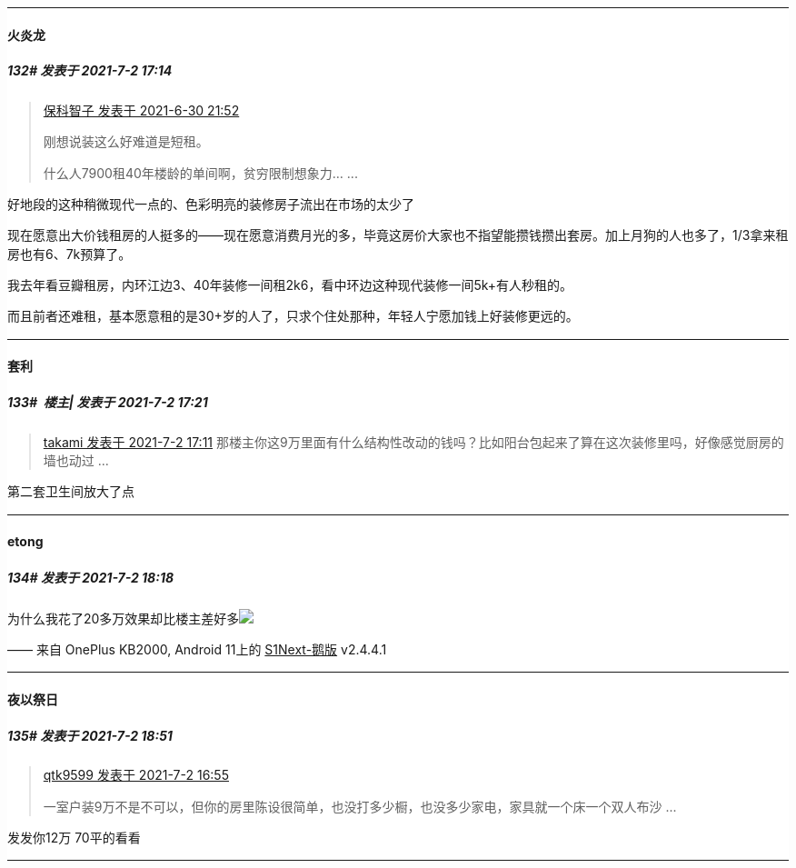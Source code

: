 
*****

####  火炎龙  
##### 132#       发表于 2021-7-2 17:14


<blockquote><a href="httphttps://bbs.saraba1st.com/2b/forum.php?mod=redirect&amp;goto=findpost&amp;pid=51795873&amp;ptid=2012860" target="_blank">保科智子 发表于 2021-6-30 21:52</a>

刚想说装这么好难道是短租。

什么人7900租40年楼龄的单间啊，贫穷限制想象力… ...</blockquote>
好地段的这种稍微现代一点的、色彩明亮的装修房子流出在市场的太少了

现在愿意出大价钱租房的人挺多的——现在愿意消费月光的多，毕竟这房价大家也不指望能攒钱攒出套房。加上月狗的人也多了，1/3拿来租房也有6、7k预算了。


我去年看豆瓣租房，内环江边3、40年装修一间租2k6，看中环边这种现代装修一间5k+有人秒租的。

而且前者还难租，基本愿意租的是30+岁的人了，只求个住处那种，年轻人宁愿加钱上好装修更远的。


*****

####  套利  
##### 133#         楼主| 发表于 2021-7-2 17:21


<blockquote><a href="httphttps://bbs.saraba1st.com/2b/forum.php?mod=redirect&amp;goto=findpost&amp;pid=51817834&amp;ptid=2012860" target="_blank">takami 发表于 2021-7-2 17:11</a>
那楼主你这9万里面有什么结构性改动的钱吗？比如阳台包起来了算在这次装修里吗，好像感觉厨房的墙也动过 ...</blockquote>
第二套卫生间放大了点 


*****

####  etong  
##### 134#       发表于 2021-7-2 18:18


为什么我花了20多万效果却比楼主差好多<img src="https://static.saraba1st.com/image/smiley/face2017/001.png" referrerpolicy="no-referrer">

—— 来自 OnePlus KB2000, Android 11上的 [S1Next-鹅版](https://github.com/ykrank/S1-Next/releases) v2.4.4.1


*****

####  夜以祭日  
##### 135#       发表于 2021-7-2 18:51


<blockquote><a href="httphttps://bbs.saraba1st.com/2b/forum.php?mod=redirect&amp;goto=findpost&amp;pid=51817599&amp;ptid=2012860" target="_blank">qtk9599 发表于 2021-7-2 16:55</a>

一室户装9万不是不可以，但你的房里陈设很简单，也没打多少橱，也没多少家电，家具就一个床一个双人布沙 ...</blockquote>
发发你12万 70平的看看


*****
